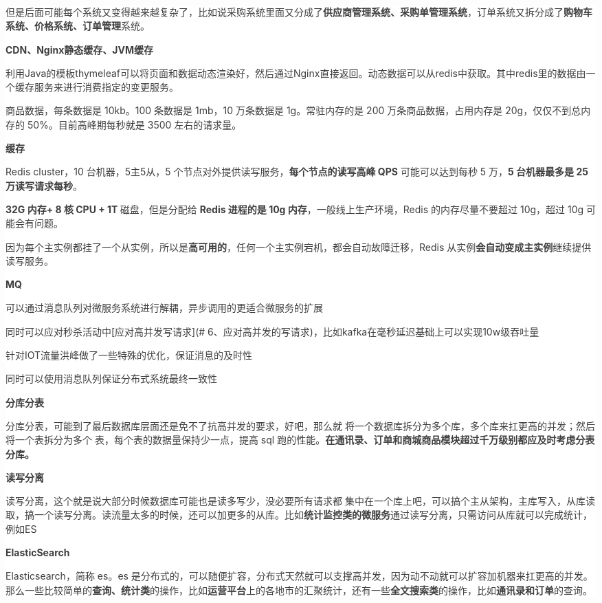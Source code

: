 <font style="color:rgb(62, 62, 62);">但是后面可能每个系统又变得越来越复杂了，比如说采购系统里面又分成了</font>**<font style="color:rgb(62, 62, 62);">供应商管理系统、采购单管理系统</font>**<font style="color:rgb(62, 62, 62);">，订单系统又拆分成了</font>**<font style="color:rgb(62, 62, 62);">购物车系统、价格系统、订单管理</font>**<font style="color:rgb(62, 62, 62);">系统。</font>

**<font style="color:rgb(62, 62, 62);">CDN、Nginx静态缓存、JVM缓存</font>**

<font style="color:rgb(62, 62, 62);">利用Java的模板thymeleaf可以将页面和数据动态渲染好，然后通过Nginx直接返回。动态数据可以从redis中获取。其中redis里的数据由一个缓存服务来进行消费指定的变更服务。</font>

<font style="color:rgb(62, 62, 62);">商品数据，每条数据是 10kb。100 条数据是 1mb，10 万条数据是 1g。常驻内存的是 200 万条商品数据，占用内存是 20g，仅仅不到总内存的 50%。目前高峰期每秒就是 3500 左右的请求量。</font>

**<font style="color:rgb(62, 62, 62);">缓存</font>**

<font style="color:rgb(62, 62, 62);">Redis cluster，10 台机器，5主5从，5 个节点对外提供读写服务，</font>**<font style="color:rgb(62, 62, 62);">每个节点的读写高峰 QPS</font>**<font style="color:rgb(62, 62, 62);"> 可能可以达到每秒 5 万，</font>**<font style="color:rgb(62, 62, 62);">5 台机器最多是 25 万读写请求每秒</font>**<font style="color:rgb(62, 62, 62);">。</font>

**<font style="color:rgb(62, 62, 62);">32G 内存+ 8 核 CPU + 1T </font>**<font style="color:rgb(62, 62, 62);">磁盘，但是分配给 </font>**<font style="color:rgb(62, 62, 62);">Redis 进程的是 10g 内存</font>**<font style="color:rgb(62, 62, 62);">，一般线上生产环境，Redis 的内存尽量不要超过 10g，超过 10g 可能会有问题。</font>

<font style="color:rgb(62, 62, 62);">因为每个主实例都挂了一个从实例，所以是</font>**<font style="color:rgb(62, 62, 62);">高可用的</font>**<font style="color:rgb(62, 62, 62);">，任何一个主实例宕机，都会自动故障迁移，Redis 从实例</font>**<font style="color:rgb(62, 62, 62);">会自动变成主实例</font>**<font style="color:rgb(62, 62, 62);">继续提供读写服务。</font>

**<font style="color:rgb(62, 62, 62);">MQ</font>**

<font style="color:rgb(62, 62, 62);">可以通过消息队列对微服务系统进行</font><font style="color:rgb(62, 62, 62);">解耦</font><font style="color:rgb(62, 62, 62);">，异步调用的更适合微服务的扩展</font>

<font style="color:rgb(62, 62, 62);">同时可以应对秒杀活动中[应对高并发写请求](# 6、应对高并发的写请求)，比如kafka在毫秒延迟基础上可以实现10w级吞吐量</font>

<font style="color:rgb(62, 62, 62);">针对</font><font style="color:rgb(62, 62, 62);">IOT流量洪峰</font><font style="color:rgb(62, 62, 62);">做了一些特殊的优化，保证消息的及时性</font>

<font style="color:rgb(62, 62, 62);">同时可以使用消息队列保证分布式系统</font><font style="color:rgb(62, 62, 62);">最终一致性</font>

**<font style="color:rgb(62, 62, 62);">分库分表</font>**

<font style="color:rgb(62, 62, 62);">分库分表，可能到了最后数据库层面还是免不了抗高并发的要求，好吧，那么就 将一个数据库拆分为多个库，多个库来扛更高的并发；然后将一个表拆分为多个 表，每个表的数据量保持少一点，提高 sql 跑的性能。</font>**<font style="color:rgb(62, 62, 62);">在通讯录、订单和商城商品模块超过千万级别都应及时考虑分表分库。</font>**

**<font style="color:rgb(62, 62, 62);">读写分离</font>**

<font style="color:rgb(62, 62, 62);">读写分离，这个就是说大部分时候数据库可能也是读多写少，没必要所有请求都 集中在一个库上吧，可以搞个主从架构，主库写入，从库读取，搞一个读写分离。读流量太多的时候，还可以加更多的从库。比如</font>**<font style="color:rgb(62, 62, 62);">统计监控类的微服务</font>**<font style="color:rgb(62, 62, 62);">通过读写分离，只需访问从库就可以完成统计，例如ES</font>

**<font style="color:rgb(62, 62, 62);">ElasticSearch</font>**

<font style="color:rgb(62, 62, 62);">Elasticsearch，简称 es。es 是分布式的，可以随便扩容，分布式天然就可以支撑高并发，因为动不动就可以扩容加机器来扛更高的并发。那么一些比较简单的</font>**<font style="color:rgb(62, 62, 62);">查询、统计类</font>**<font style="color:rgb(62, 62, 62);">的操作，比如</font>**<font style="color:rgb(62, 62, 62);">运营平台</font>**<font style="color:rgb(62, 62, 62);">上的各地市的汇聚统计，还有一些</font>**<font style="color:rgb(62, 62, 62);">全文搜索类</font>**<font style="color:rgb(62, 62, 62);">的操作，比如</font>**<font style="color:rgb(62, 62, 62);">通讯录和订单</font>**<font style="color:rgb(62, 62, 62);">的查询。</font>
